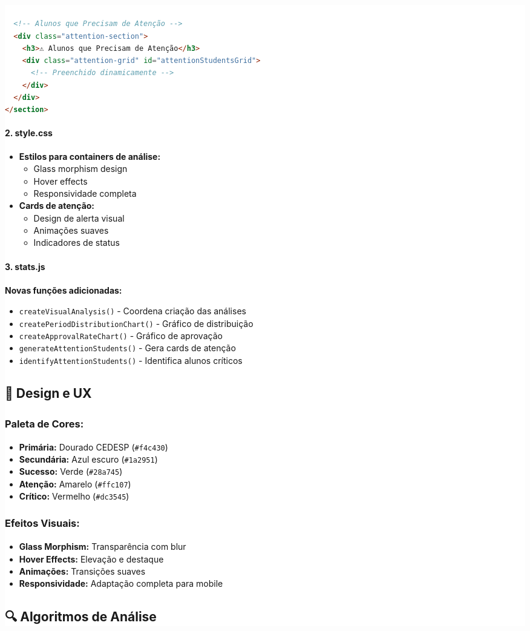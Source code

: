 ```html

  <!-- Alunos que Precisam de Atenção -->
  <div class="attention-section">
    <h3>⚠️ Alunos que Precisam de Atenção</h3>
    <div class="attention-grid" id="attentionStudentsGrid">
      <!-- Preenchido dinamicamente -->
    </div>
  </div>
</section>
```

#### 2. **style.css**

- **Estilos para containers de análise:**
  - Glass morphism design
  - Hover effects
  - Responsividade completa
- **Cards de atenção:**
  - Design de alerta visual
  - Animações suaves
  - Indicadores de status

#### 3. **stats.js**

**Novas funções adicionadas:**

- `createVisualAnalysis()` - Coordena criação das análises
- `createPeriodDistributionChart()` - Gráfico de distribuição
- `createApprovalRateChart()` - Gráfico de aprovação
- `generateAttentionStudents()` - Gera cards de atenção
- `identifyAttentionStudents()` - Identifica alunos críticos

## 🎨 Design e UX

### Paleta de Cores:

- **Primária:** Dourado CEDESP (`#f4c430`)
- **Secundária:** Azul escuro (`#1a2951`)
- **Sucesso:** Verde (`#28a745`)
- **Atenção:** Amarelo (`#ffc107`)
- **Crítico:** Vermelho (`#dc3545`)

### Efeitos Visuais:

- **Glass Morphism:** Transparência com blur
- **Hover Effects:** Elevação e destaque
- **Animações:** Transições suaves
- **Responsividade:** Adaptação completa para mobile

## 🔍 Algoritmos de Análise

